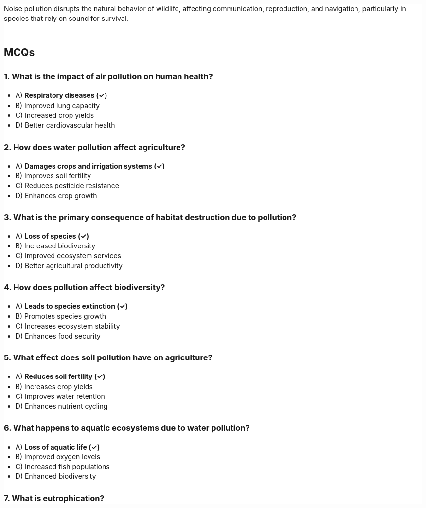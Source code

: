 Noise pollution disrupts the natural behavior of wildlife, affecting communication, reproduction, and navigation, particularly in species that rely on sound for survival.

---

## MCQs

### 1. What is the impact of air pollution on human health?

- A) **Respiratory diseases (✓)**
- B) Improved lung capacity
- C) Increased crop yields
- D) Better cardiovascular health

### 2. How does water pollution affect agriculture?

- A) **Damages crops and irrigation systems (✓)**
- B) Improves soil fertility
- C) Reduces pesticide resistance
- D) Enhances crop growth

### 3. What is the primary consequence of habitat destruction due to pollution?

- A) **Loss of species (✓)**
- B) Increased biodiversity
- C) Improved ecosystem services
- D) Better agricultural productivity

### 4. How does pollution affect biodiversity?

- A) **Leads to species extinction (✓)**
- B) Promotes species growth
- C) Increases ecosystem stability
- D) Enhances food security

### 5. What effect does soil pollution have on agriculture?

- A) **Reduces soil fertility (✓)**
- B) Increases crop yields
- C) Improves water retention
- D) Enhances nutrient cycling

### 6. What happens to aquatic ecosystems due to water pollution?

- A) **Loss of aquatic life (✓)**
- B) Improved oxygen levels
- C) Increased fish populations
- D) Enhanced biodiversity

### 7. What is eutrophication?
